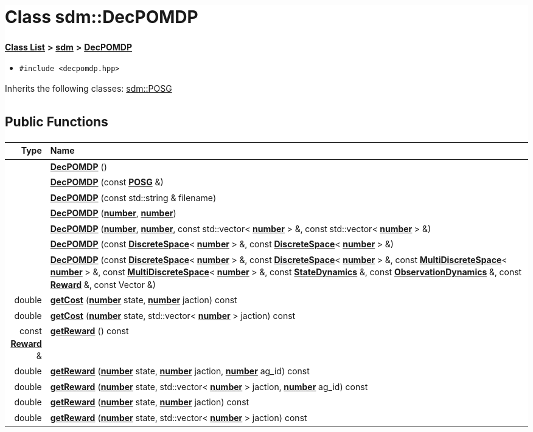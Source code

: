 
<NavBar active_item_id="2"/>

# Class sdm::DecPOMDP


[**Class List**](annotated.md) **>** [**sdm**](namespacesdm.md) **>** [**DecPOMDP**](classsdm_1_1DecPOMDP.md)





* `#include <decpomdp.hpp>`



Inherits the following classes: [sdm::POSG](classsdm_1_1POSG.md)




































## Public Functions

| Type | Name |
| ---: | :--- |
|   | [**DecPOMDP**](classsdm_1_1DecPOMDP.md#function-decpomdp-1-7) () <br> |
|   | [**DecPOMDP**](classsdm_1_1DecPOMDP.md#function-decpomdp-2-7) (const [**POSG**](classsdm_1_1POSG.md) &) <br> |
|   | [**DecPOMDP**](classsdm_1_1DecPOMDP.md#function-decpomdp-3-7) (const std::string & filename) <br> |
|   | [**DecPOMDP**](classsdm_1_1DecPOMDP.md#function-decpomdp-4-7) ([**number**](namespacesdm.md#typedef-number), [**number**](namespacesdm.md#typedef-number)) <br> |
|   | [**DecPOMDP**](classsdm_1_1DecPOMDP.md#function-decpomdp-5-7) ([**number**](namespacesdm.md#typedef-number), [**number**](namespacesdm.md#typedef-number), const std::vector&lt; [**number**](namespacesdm.md#typedef-number) &gt; &, const std::vector&lt; [**number**](namespacesdm.md#typedef-number) &gt; &) <br> |
|   | [**DecPOMDP**](classsdm_1_1DecPOMDP.md#function-decpomdp-6-7) (const [**DiscreteSpace**](classsdm_1_1DiscreteSpace.md)&lt; [**number**](namespacesdm.md#typedef-number) &gt; &, const [**DiscreteSpace**](classsdm_1_1DiscreteSpace.md)&lt; [**number**](namespacesdm.md#typedef-number) &gt; &) <br> |
|   | [**DecPOMDP**](classsdm_1_1DecPOMDP.md#function-decpomdp-7-7) (const [**DiscreteSpace**](classsdm_1_1DiscreteSpace.md)&lt; [**number**](namespacesdm.md#typedef-number) &gt; &, const [**DiscreteSpace**](classsdm_1_1DiscreteSpace.md)&lt; [**number**](namespacesdm.md#typedef-number) &gt; &, const [**MultiDiscreteSpace**](classsdm_1_1MultiDiscreteSpace.md)&lt; [**number**](namespacesdm.md#typedef-number) &gt; &, const [**MultiDiscreteSpace**](classsdm_1_1MultiDiscreteSpace.md)&lt; [**number**](namespacesdm.md#typedef-number) &gt; &, const [**StateDynamics**](classsdm_1_1StateDynamics.md) &, const [**ObservationDynamics**](classsdm_1_1ObservationDynamics.md) &, const [**Reward**](classsdm_1_1Reward.md) &, const Vector &) <br> |
|  double | [**getCost**](classsdm_1_1DecPOMDP.md#function-getcost-1-2) ([**number**](namespacesdm.md#typedef-number) state, [**number**](namespacesdm.md#typedef-number) jaction) const<br> |
|  double | [**getCost**](classsdm_1_1DecPOMDP.md#function-getcost-2-2) ([**number**](namespacesdm.md#typedef-number) state, std::vector&lt; [**number**](namespacesdm.md#typedef-number) &gt; jaction) const<br> |
|  const [**Reward**](classsdm_1_1Reward.md) & | [**getReward**](classsdm_1_1DecPOMDP.md#function-getreward-1-5) () const<br> |
|  double | [**getReward**](classsdm_1_1DecPOMDP.md#function-getreward-2-5) ([**number**](namespacesdm.md#typedef-number) state, [**number**](namespacesdm.md#typedef-number) jaction, [**number**](namespacesdm.md#typedef-number) ag\_id) const<br> |
|  double | [**getReward**](classsdm_1_1DecPOMDP.md#function-getreward-3-5) ([**number**](namespacesdm.md#typedef-number) state, std::vector&lt; [**number**](namespacesdm.md#typedef-number) &gt; jaction, [**number**](namespacesdm.md#typedef-number) ag\_id) const<br> |
|  double | [**getReward**](classsdm_1_1DecPOMDP.md#function-getreward-4-5) ([**number**](namespacesdm.md#typedef-number) state, [**number**](namespacesdm.md#typedef-number) jaction) const<br> |
|  double | [**getReward**](classsdm_1_1DecPOMDP.md#function-getreward-5-5) ([**number**](namespacesdm.md#typedef-number) state, std::vector&lt; [**number**](namespacesdm.md#typedef-number) &gt; jaction) const<br> |
